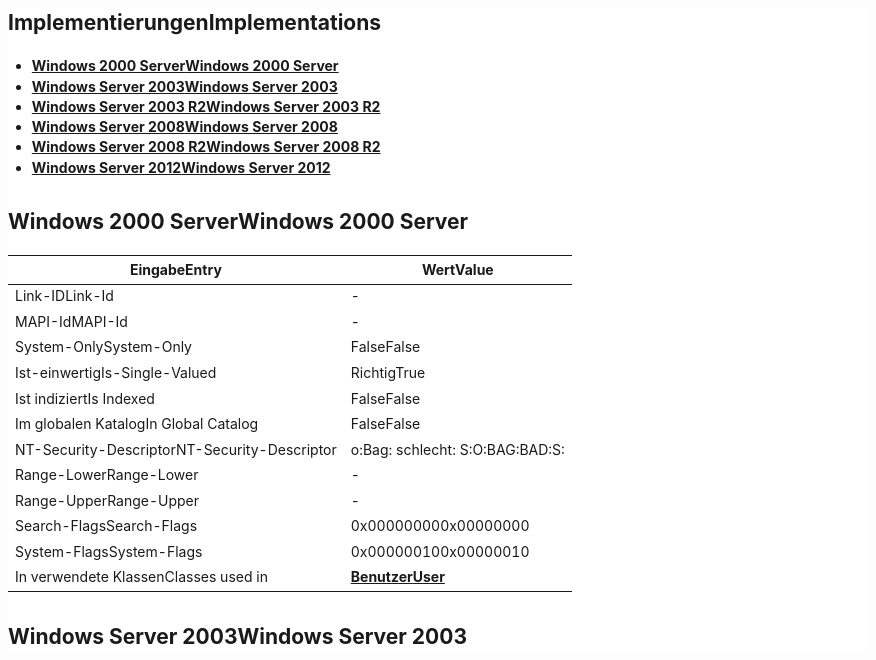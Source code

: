 

## <a name="implementations"></a><span data-ttu-id="a52d7-122">Implementierungen</span><span class="sxs-lookup"><span data-stu-id="a52d7-122">Implementations</span></span>

-   [<span data-ttu-id="a52d7-123">**Windows 2000 Server**</span><span class="sxs-lookup"><span data-stu-id="a52d7-123">**Windows 2000 Server**</span></span>](#windows-2000-server)
-   [<span data-ttu-id="a52d7-124">**Windows Server 2003**</span><span class="sxs-lookup"><span data-stu-id="a52d7-124">**Windows Server 2003**</span></span>](#windows-server-2003)
-   [<span data-ttu-id="a52d7-125">**Windows Server 2003 R2**</span><span class="sxs-lookup"><span data-stu-id="a52d7-125">**Windows Server 2003 R2**</span></span>](#windows-server-2003-r2)
-   [<span data-ttu-id="a52d7-126">**Windows Server 2008**</span><span class="sxs-lookup"><span data-stu-id="a52d7-126">**Windows Server 2008**</span></span>](#windows-server-2008)
-   [<span data-ttu-id="a52d7-127">**Windows Server 2008 R2**</span><span class="sxs-lookup"><span data-stu-id="a52d7-127">**Windows Server 2008 R2**</span></span>](#windows-server-2008-r2)
-   [<span data-ttu-id="a52d7-128">**Windows Server 2012**</span><span class="sxs-lookup"><span data-stu-id="a52d7-128">**Windows Server 2012**</span></span>](#windows-server-2012)

## <a name="windows-2000-server"></a><span data-ttu-id="a52d7-129">Windows 2000 Server</span><span class="sxs-lookup"><span data-stu-id="a52d7-129">Windows 2000 Server</span></span>



| <span data-ttu-id="a52d7-130">Eingabe</span><span class="sxs-lookup"><span data-stu-id="a52d7-130">Entry</span></span> | <span data-ttu-id="a52d7-131">Wert</span><span class="sxs-lookup"><span data-stu-id="a52d7-131">Value</span></span> |
|------------------------|-----------------------------------|
| <span data-ttu-id="a52d7-132">Link-ID</span><span class="sxs-lookup"><span data-stu-id="a52d7-132">Link-Id</span></span>                | \-                                |
| <span data-ttu-id="a52d7-133">MAPI-Id</span><span class="sxs-lookup"><span data-stu-id="a52d7-133">MAPI-Id</span></span>                | \-                                |
| <span data-ttu-id="a52d7-134">System-Only</span><span class="sxs-lookup"><span data-stu-id="a52d7-134">System-Only</span></span>            | <span data-ttu-id="a52d7-135">False</span><span class="sxs-lookup"><span data-stu-id="a52d7-135">False</span></span>                             |
| <span data-ttu-id="a52d7-136">Ist-einwertig</span><span class="sxs-lookup"><span data-stu-id="a52d7-136">Is-Single-Valued</span></span>       | <span data-ttu-id="a52d7-137">Richtig</span><span class="sxs-lookup"><span data-stu-id="a52d7-137">True</span></span>                              |
| <span data-ttu-id="a52d7-138">Ist indiziert</span><span class="sxs-lookup"><span data-stu-id="a52d7-138">Is Indexed</span></span>             | <span data-ttu-id="a52d7-139">False</span><span class="sxs-lookup"><span data-stu-id="a52d7-139">False</span></span>                             |
| <span data-ttu-id="a52d7-140">Im globalen Katalog</span><span class="sxs-lookup"><span data-stu-id="a52d7-140">In Global Catalog</span></span>      | <span data-ttu-id="a52d7-141">False</span><span class="sxs-lookup"><span data-stu-id="a52d7-141">False</span></span>                             |
| <span data-ttu-id="a52d7-142">NT-Security-Descriptor</span><span class="sxs-lookup"><span data-stu-id="a52d7-142">NT-Security-Descriptor</span></span> | <span data-ttu-id="a52d7-143">o:Bag: schlecht: S:</span><span class="sxs-lookup"><span data-stu-id="a52d7-143">O:BAG:BAD:S:</span></span>                      |
| <span data-ttu-id="a52d7-144">Range-Lower</span><span class="sxs-lookup"><span data-stu-id="a52d7-144">Range-Lower</span></span>            | \-                                |
| <span data-ttu-id="a52d7-145">Range-Upper</span><span class="sxs-lookup"><span data-stu-id="a52d7-145">Range-Upper</span></span>            | \-                                |
| <span data-ttu-id="a52d7-146">Search-Flags</span><span class="sxs-lookup"><span data-stu-id="a52d7-146">Search-Flags</span></span>           | <span data-ttu-id="a52d7-147">0x00000000</span><span class="sxs-lookup"><span data-stu-id="a52d7-147">0x00000000</span></span>                        |
| <span data-ttu-id="a52d7-148">System-Flags</span><span class="sxs-lookup"><span data-stu-id="a52d7-148">System-Flags</span></span>           | <span data-ttu-id="a52d7-149">0x00000010</span><span class="sxs-lookup"><span data-stu-id="a52d7-149">0x00000010</span></span>                        |
| <span data-ttu-id="a52d7-150">In verwendete Klassen</span><span class="sxs-lookup"><span data-stu-id="a52d7-150">Classes used in</span></span>        | [<span data-ttu-id="a52d7-151">**Benutzer**</span><span class="sxs-lookup"><span data-stu-id="a52d7-151">**User**</span></span>](c-user.md)<br/> |



## <a name="windows-server-2003"></a><span data-ttu-id="a52d7-152">Windows Server 2003</span><span class="sxs-lookup"><span data-stu-id="a52d7-152">Windows Server 2003</span></span>
